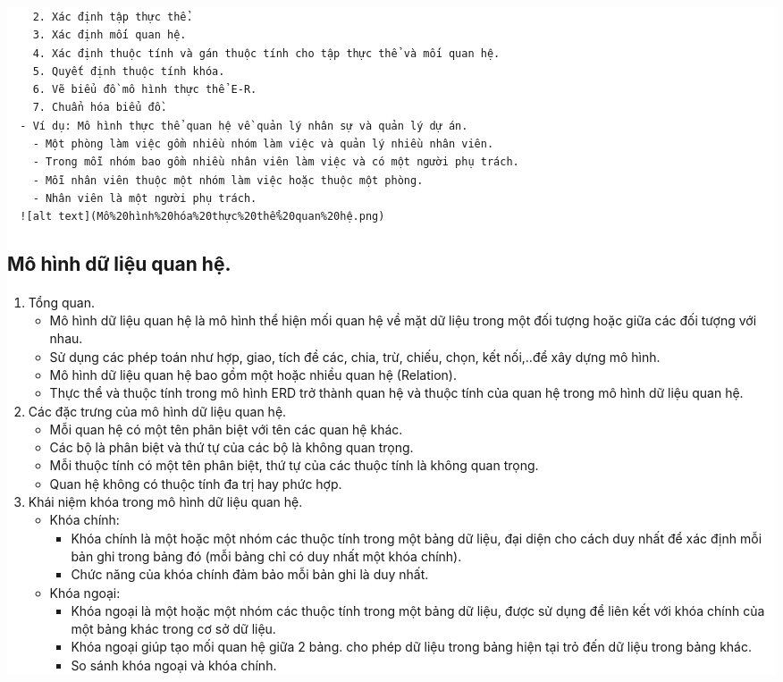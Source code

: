         2. Xác định tập thực thể.
        3. Xác định mối quan hệ.
        4. Xác định thuộc tính và gán thuộc tính cho tập thực thể và mối quan hệ.
        5. Quyết định thuộc tính khóa.
        6. Vẽ biểu đồ mô hình thực thể E-R.
        7. Chuẩn hóa biểu đồ.
      - Ví dụ: Mô hình thực thể quan hệ về quản lý nhân sự và quản lý dự án.
        - Một phòng làm việc gồm nhiều nhóm làm việc và quản lý nhiều nhân viên.
        - Trong mỗi nhóm bao gồm nhiều nhân viên làm việc và có một người phụ trách.
        - Mỗi nhân viên thuộc một nhóm làm việc hoặc thuộc một phòng.
        - Nhân viên là một người phụ trách.
      ![alt text](Mô%20hình%20hóa%20thực%20thể%20quan%20hệ.png)
    

## Mô hình dữ liệu quan hệ.
1. Tổng quan.
    - Mô hình dữ liệu quan hệ là mô hình thể hiện mối quan hệ về mặt dữ liệu trong một đối tượng hoặc giữa các đối tượng với nhau.
    - Sử dụng các phép toán như hợp, giao, tích đề các, chia, trừ, chiếu, chọn, kết nối,..để xây dựng mô hình.
    - Mô hình dữ liệu quan hệ bao gồm một hoặc nhiều quan hệ (Relation).
    - Thực thể và thuộc tính trong mô hình ERD trở thành quan hệ và thuộc tính của quan hệ trong mô hình dữ liệu quan hệ. 
1. Các đặc trưng của mô hình dữ liệu quan hệ.
    - Mỗi quan hệ có một tên phân biệt với tên các quan hệ khác.
    - Các bộ là phân biệt và thứ tự của các bộ là không quan trọng.
    - Mỗi thuộc tính có một tên phân biệt, thứ tự của các thuộc tính là không quan trọng.
    - Quan hệ không có thuộc tính đa trị hay phức hợp.
2. Khái niệm khóa trong mô hình dữ liệu quan hệ.
    - Khóa chính:
      - Khóa chính là một hoặc một nhóm các thuộc tính trong một bảng dữ liệu, đại diện cho cách duy nhất để xác định mỗi bản ghi trong bảng đó (mỗi bảng chỉ có duy nhất một khóa chính).
      - Chức năng của khóa chính đảm bảo mỗi bản ghi là duy nhất.
    - Khóa ngoại:
      - Khóa ngoại là một hoặc một nhóm các thuộc tính trong một bảng dữ liệu, được sử dụng để liên kết với khóa chính của một bảng khác trong cơ sở dữ liệu.
      - Khóa ngoại giúp tạo mối quan hệ giữa 2 bảng. cho phép dữ liệu trong bảng hiện tại trỏ đến dữ liệu trong bảng khác.
      - So sánh khóa ngoại và khóa chính.